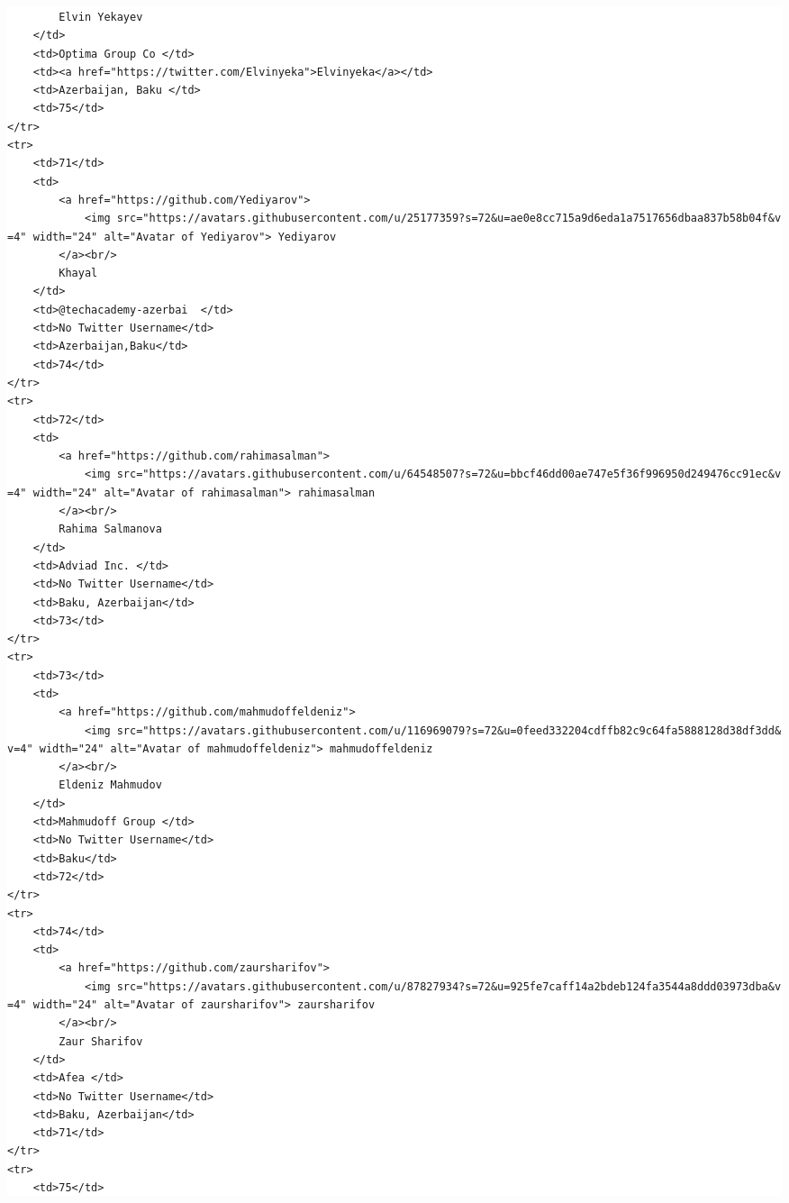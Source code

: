 			Elvin Yekayev
		</td>
		<td>Optima Group Co </td>
		<td><a href="https://twitter.com/Elvinyeka">Elvinyeka</a></td>
		<td>Azerbaijan, Baku </td>
		<td>75</td>
	</tr>
	<tr>
		<td>71</td>
		<td>
			<a href="https://github.com/Yediyarov">
				<img src="https://avatars.githubusercontent.com/u/25177359?s=72&u=ae0e8cc715a9d6eda1a7517656dbaa837b58b04f&v=4" width="24" alt="Avatar of Yediyarov"> Yediyarov
			</a><br/>
			Khayal
		</td>
		<td>@techacademy-azerbai  </td>
		<td>No Twitter Username</td>
		<td>Azerbaijan,Baku</td>
		<td>74</td>
	</tr>
	<tr>
		<td>72</td>
		<td>
			<a href="https://github.com/rahimasalman">
				<img src="https://avatars.githubusercontent.com/u/64548507?s=72&u=bbcf46dd00ae747e5f36f996950d249476cc91ec&v=4" width="24" alt="Avatar of rahimasalman"> rahimasalman
			</a><br/>
			Rahima Salmanova
		</td>
		<td>Adviad Inc. </td>
		<td>No Twitter Username</td>
		<td>Baku, Azerbaijan</td>
		<td>73</td>
	</tr>
	<tr>
		<td>73</td>
		<td>
			<a href="https://github.com/mahmudoffeldeniz">
				<img src="https://avatars.githubusercontent.com/u/116969079?s=72&u=0feed332204cdffb82c9c64fa5888128d38df3dd&v=4" width="24" alt="Avatar of mahmudoffeldeniz"> mahmudoffeldeniz
			</a><br/>
			Eldeniz Mahmudov
		</td>
		<td>Mahmudoff Group </td>
		<td>No Twitter Username</td>
		<td>Baku</td>
		<td>72</td>
	</tr>
	<tr>
		<td>74</td>
		<td>
			<a href="https://github.com/zaursharifov">
				<img src="https://avatars.githubusercontent.com/u/87827934?s=72&u=925fe7caff14a2bdeb124fa3544a8ddd03973dba&v=4" width="24" alt="Avatar of zaursharifov"> zaursharifov
			</a><br/>
			Zaur Sharifov
		</td>
		<td>Afea </td>
		<td>No Twitter Username</td>
		<td>Baku, Azerbaijan</td>
		<td>71</td>
	</tr>
	<tr>
		<td>75</td>